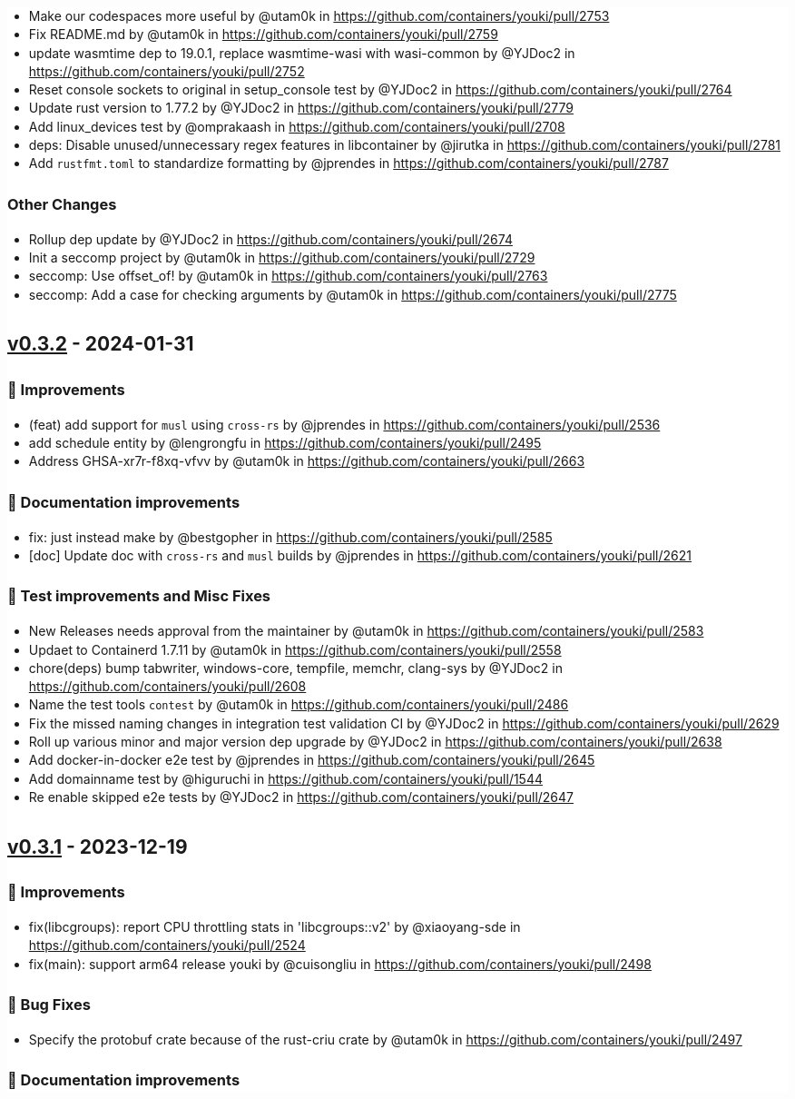 - Make our codespaces more useful by @utam0k in https://github.com/containers/youki/pull/2753
- Fix README.md by @utam0k in https://github.com/containers/youki/pull/2759
- update wasmtime dep to 19.0.1, replace wasmtime-wasi with wasi-common by @YJDoc2 in https://github.com/containers/youki/pull/2752
- Reset console sockets to original in setup_console test by @YJDoc2 in https://github.com/containers/youki/pull/2764
- Update rust version to 1.77.2 by @YJDoc2 in https://github.com/containers/youki/pull/2779
- Add linux_devices test by @omprakaash in https://github.com/containers/youki/pull/2708
- deps: Disable unused/unnecessary regex features in libcontainer by @jirutka in https://github.com/containers/youki/pull/2781
- Add `rustfmt.toml` to standardize formatting by @jprendes in https://github.com/containers/youki/pull/2787
### Other Changes
- Rollup dep update by @YJDoc2 in https://github.com/containers/youki/pull/2674
- Init a seccomp project by @utam0k in https://github.com/containers/youki/pull/2729
- seccomp: Use offset_of! by @utam0k in https://github.com/containers/youki/pull/2763
- seccomp: Add a case for checking arguments by @utam0k in https://github.com/containers/youki/pull/2775

## [v0.3.2](https://github.com/containers/youki/compare/v0.3.1...v0.3.2) - 2024-01-31
### 💪 Improvements
- (feat) add support for `musl` using `cross-rs` by @jprendes in https://github.com/containers/youki/pull/2536
- add schedule entity by @lengrongfu in https://github.com/containers/youki/pull/2495
- Address GHSA-xr7r-f8xq-vfvv by @utam0k in https://github.com/containers/youki/pull/2663
### 📖 Documentation improvements
- fix: just instead make by @bestgopher in https://github.com/containers/youki/pull/2585
- [doc] Update doc with `cross-rs` and `musl` builds by @jprendes in https://github.com/containers/youki/pull/2621
### 🧪 Test improvements and Misc Fixes
- New Releases needs approval from the maintainer by @utam0k in https://github.com/containers/youki/pull/2583
- Updaet to Containerd 1.7.11 by @utam0k in https://github.com/containers/youki/pull/2558
- chore(deps) bump tabwriter, windows-core, tempfile, memchr, clang-sys by @YJDoc2 in https://github.com/containers/youki/pull/2608
- Name the test tools `contest` by @utam0k in https://github.com/containers/youki/pull/2486
- Fix the missed naming changes in integration test validation CI by @YJDoc2 in https://github.com/containers/youki/pull/2629
- Roll up various minor and major version dep upgrade by @YJDoc2 in https://github.com/containers/youki/pull/2638
- Add docker-in-docker e2e test by @jprendes in https://github.com/containers/youki/pull/2645
- Add domainname test by @higuruchi in https://github.com/containers/youki/pull/1544
- Re enable skipped e2e tests by @YJDoc2 in https://github.com/containers/youki/pull/2647

## [v0.3.1](https://github.com/containers/youki/compare/v0.3.0...v0.3.1) - 2023-12-19
### 💪 Improvements
- fix(libcgroups): report CPU throttling stats in 'libcgroups::v2' by @xiaoyang-sde in https://github.com/containers/youki/pull/2524
- fix(main): support arm64 release youki by @cuisongliu in https://github.com/containers/youki/pull/2498
### 🐛 Bug Fixes
- Specify the protobuf crate because of the rust-criu crate by @utam0k in https://github.com/containers/youki/pull/2497
### 📖 Documentation improvements